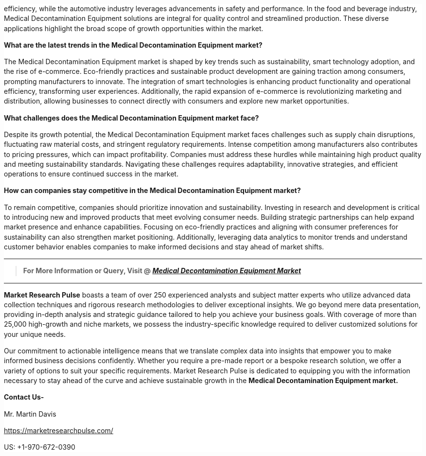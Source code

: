 efficiency, while the automotive industry leverages advancements in safety and performance. In the food and beverage industry, Medical Decontamination Equipment solutions are integral for quality control and streamlined production. These diverse applications highlight the broad scope of growth opportunities within the market.</p><p><strong>What are the latest trends in the Medical Decontamination Equipment market?</strong></p><p>The Medical Decontamination Equipment market is shaped by key trends such as sustainability, smart technology adoption, and the rise of e-commerce. Eco-friendly practices and sustainable product development are gaining traction among consumers, prompting manufacturers to innovate. The integration of smart technologies is enhancing product functionality and operational efficiency, transforming user experiences. Additionally, the rapid expansion of e-commerce is revolutionizing marketing and distribution, allowing businesses to connect directly with consumers and explore new market opportunities.</p><p><strong>What challenges does the Medical Decontamination Equipment market face?</strong></p><p>Despite its growth potential, the Medical Decontamination Equipment market faces challenges such as supply chain disruptions, fluctuating raw material costs, and stringent regulatory requirements. Intense competition among manufacturers also contributes to pricing pressures, which can impact profitability. Companies must address these hurdles while maintaining high product quality and meeting sustainability standards. Navigating these challenges requires adaptability, innovative strategies, and efficient operations to ensure continued success in the market.</p><p><strong>How can companies stay competitive in the Medical Decontamination Equipment market?</strong></p><p>To remain competitive, companies should prioritize innovation and sustainability. Investing in research and development is critical to introducing new and improved products that meet evolving consumer needs. Building strategic partnerships can help expand market presence and enhance capabilities. Focusing on eco-friendly practices and aligning with consumer preferences for sustainability can also strengthen market positioning. Additionally, leveraging data analytics to monitor trends and understand customer behavior enables companies to make informed decisions and stay ahead of market shifts.</p><hr /><blockquote><p><strong>For More Information or Query, Visit @&nbsp;<em><a href="https://marketresearchpulse.com/report/31148/medical-decontamination-equipment-market?utm_source=Linkedin&utm_medium=0110">Medical Decontamination Equipment Market</a></em></strong></p></blockquote><hr /><p><strong>Market Research Pulse</strong> boasts a team of over 250 experienced analysts and subject matter experts who utilize advanced data collection techniques and rigorous research methodologies to deliver exceptional insights. We go beyond mere data presentation, providing in-depth analysis and strategic guidance tailored to help you achieve your business goals. With coverage of more than 25,000 high-growth and niche markets, we possess the industry-specific knowledge required to deliver customized solutions for your unique needs.</p><p>Our commitment to actionable intelligence means that we translate complex data into insights that empower you to make informed business decisions confidently. Whether you require a pre-made report or a bespoke research solution, we offer a variety of options to suit your specific requirements. Market Research Pulse is dedicated to equipping you with the information necessary to stay ahead of the curve and achieve sustainable growth in the <strong>Medical Decontamination Equipment market.</strong></p><p><strong>Contact Us-</strong></p><p>Mr. Martin Davis</p><p>https://marketresearchpulse.com/</p><p>US: +1-970-672-0390</p>